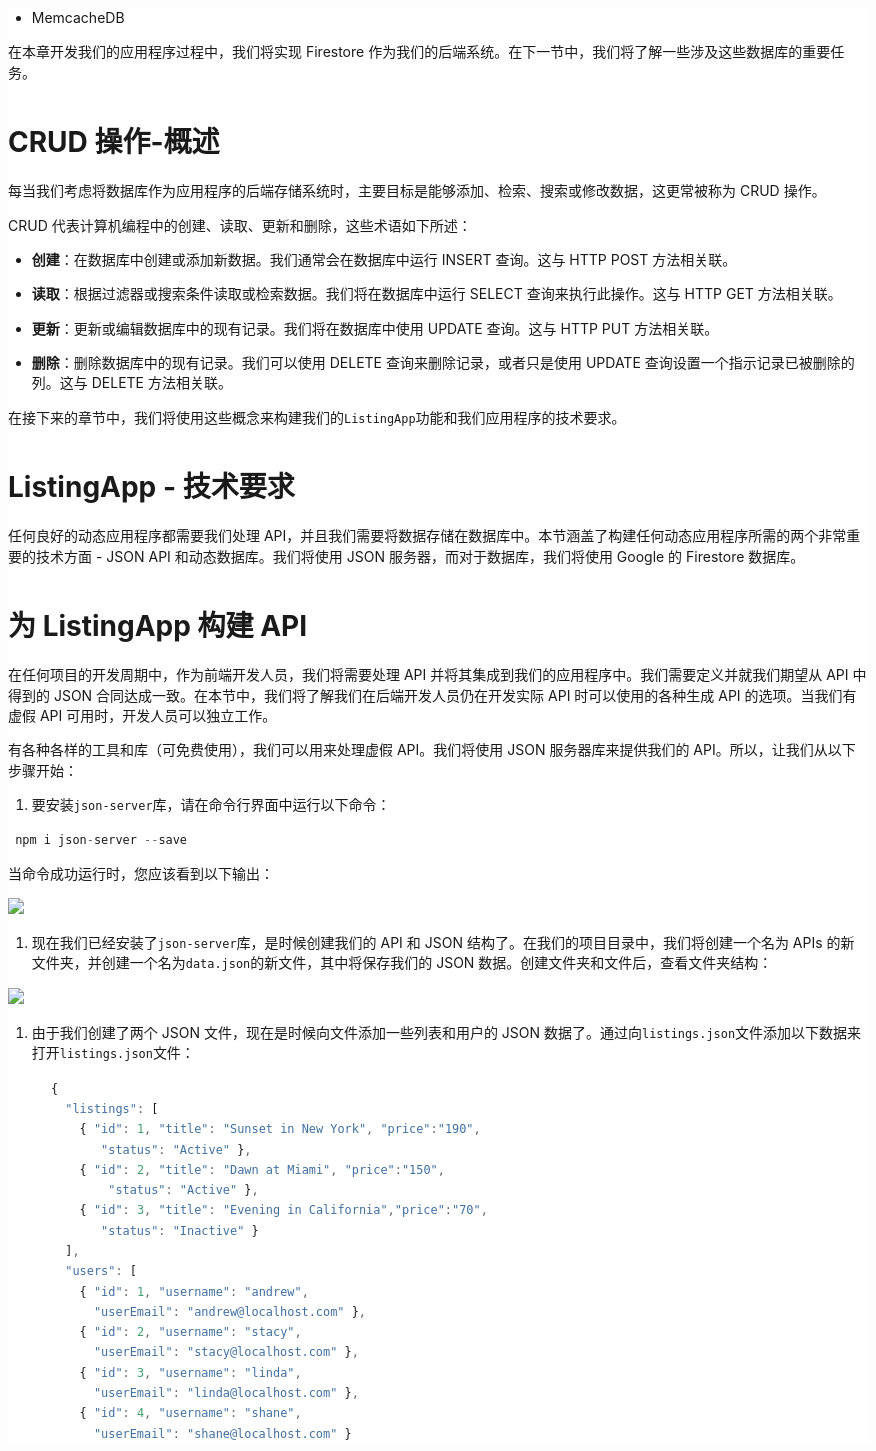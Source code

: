 +   MemcacheDB

在本章开发我们的应用程序过程中，我们将实现 Firestore 作为我们的后端系统。在下一节中，我们将了解一些涉及这些数据库的重要任务。

# CRUD 操作-概述

每当我们考虑将数据库作为应用程序的后端存储系统时，主要目标是能够添加、检索、搜索或修改数据，这更常被称为 CRUD 操作。

CRUD 代表计算机编程中的创建、读取、更新和删除，这些术语如下所述：

+   **创建**：在数据库中创建或添加新数据。我们通常会在数据库中运行 INSERT 查询。这与 HTTP POST 方法相关联。

+   **读取**：根据过滤器或搜索条件读取或检索数据。我们将在数据库中运行 SELECT 查询来执行此操作。这与 HTTP GET 方法相关联。

+   **更新**：更新或编辑数据库中的现有记录。我们将在数据库中使用 UPDATE 查询。这与 HTTP PUT 方法相关联。

+   **删除**：删除数据库中的现有记录。我们可以使用 DELETE 查询来删除记录，或者只是使用 UPDATE 查询设置一个指示记录已被删除的列。这与 DELETE 方法相关联。

在接下来的章节中，我们将使用这些概念来构建我们的`ListingApp`功能和我们应用程序的技术要求。

# ListingApp - 技术要求

任何良好的动态应用程序都需要我们处理 API，并且我们需要将数据存储在数据库中。本节涵盖了构建任何动态应用程序所需的两个非常重要的技术方面 - JSON API 和动态数据库。我们将使用 JSON 服务器，而对于数据库，我们将使用 Google 的 Firestore 数据库。

# 为 ListingApp 构建 API

在任何项目的开发周期中，作为前端开发人员，我们将需要处理 API 并将其集成到我们的应用程序中。我们需要定义并就我们期望从 API 中得到的 JSON 合同达成一致。在本节中，我们将了解我们在后端开发人员仍在开发实际 API 时可以使用的各种生成 API 的选项。当我们有虚假 API 可用时，开发人员可以独立工作。

有各种各样的工具和库（可免费使用），我们可以用来处理虚假 API。我们将使用 JSON 服务器库来提供我们的 API。所以，让我们从以下步骤开始：

1.  要安装`json-server`库，请在命令行界面中运行以下命令：

```ts
 npm i json-server --save
```

当命令成功运行时，您应该看到以下输出：

![](https://github.com/OpenDocCN/freelearn-angular-zh/raw/master/docs/web-dev-ng-bts-3e/img/4e3c93b3-afdb-45b8-9161-78dda48b28e0.png)

1.  现在我们已经安装了`json-server`库，是时候创建我们的 API 和 JSON 结构了。在我们的项目目录中，我们将创建一个名为 APIs 的新文件夹，并创建一个名为`data.json`的新文件，其中将保存我们的 JSON 数据。创建文件夹和文件后，查看文件夹结构：

![](https://github.com/OpenDocCN/freelearn-angular-zh/raw/master/docs/web-dev-ng-bts-3e/img/8237c689-9d04-4083-98a3-9e6ede3a2808.png)

1.  由于我们创建了两个 JSON 文件，现在是时候向文件添加一些列表和用户的 JSON 数据了。通过向`listings.json`文件添加以下数据来打开`listings.json`文件：

```ts
      {
        "listings": [
          { "id": 1, "title": "Sunset in New York", "price":"190", 
             "status": "Active" },
          { "id": 2, "title": "Dawn at Miami", "price":"150", 
              "status": "Active" },
          { "id": 3, "title": "Evening in California","price":"70", 
             "status": "Inactive" }
        ],
        "users": [
          { "id": 1, "username": "andrew", 
            "userEmail": "andrew@localhost.com" },
          { "id": 2, "username": "stacy", 
            "userEmail": "stacy@localhost.com" },
          { "id": 3, "username": "linda", 
            "userEmail": "linda@localhost.com" },
          { "id": 4, "username": "shane", 
            "userEmail": "shane@localhost.com" }
```